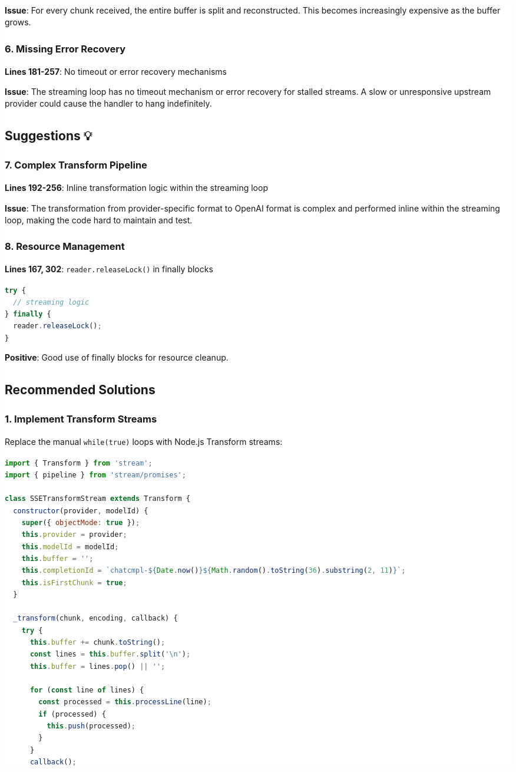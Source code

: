 **Issue**: For every chunk received, the entire buffer is split and reconstructed. This becomes increasingly expensive as the buffer grows.

### 6. Missing Error Recovery

**Lines 181-257**: No timeout or error recovery mechanisms

**Issue**: The streaming loop has no timeout mechanism or error recovery for stalled streams. A slow or unresponsive upstream provider could cause the handler to hang indefinitely.

## Suggestions 💡

### 7. Complex Transform Pipeline

**Lines 192-256**: Inline transformation logic within the streaming loop

**Issue**: The transformation from provider-specific format to OpenAI format is complex and performed inline within the streaming loop, making the code hard to maintain and test.

### 8. Resource Management

**Lines 167, 302**: `reader.releaseLock()` in finally blocks

```javascript
try {
  // streaming logic
} finally {
  reader.releaseLock();
}
```

**Positive**: Good use of finally blocks for resource cleanup.

## Recommended Solutions

### 1. Implement Transform Streams

Replace the manual `while(true)` loops with Node.js Transform streams:

```javascript
import { Transform } from 'stream';
import { pipeline } from 'stream/promises';

class SSETransformStream extends Transform {
  constructor(provider, modelId) {
    super({ objectMode: true });
    this.provider = provider;
    this.modelId = modelId;
    this.buffer = '';
    this.completionId = `chatcmpl-${Date.now()}${Math.random().toString(36).substring(2, 11)}`;
    this.isFirstChunk = true;
  }

  _transform(chunk, encoding, callback) {
    try {
      this.buffer += chunk.toString();
      const lines = this.buffer.split('\n');
      this.buffer = lines.pop() || '';

      for (const line of lines) {
        const processed = this.processLine(line);
        if (processed) {
          this.push(processed);
        }
      }
      callback();
```